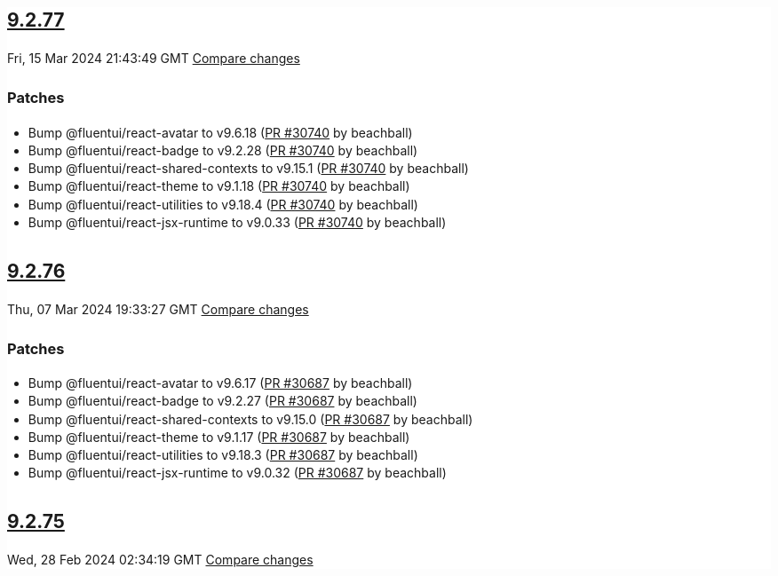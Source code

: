 ## [9.2.77](https://github.com/microsoft/fluentui/tree/@fluentui/react-persona_v9.2.77)

Fri, 15 Mar 2024 21:43:49 GMT
[Compare changes](https://github.com/microsoft/fluentui/compare/@fluentui/react-persona_v9.2.76..@fluentui/react-persona_v9.2.77)

### Patches

- Bump @fluentui/react-avatar to v9.6.18 ([PR #30740](https://github.com/microsoft/fluentui/pull/30740) by beachball)
- Bump @fluentui/react-badge to v9.2.28 ([PR #30740](https://github.com/microsoft/fluentui/pull/30740) by beachball)
- Bump @fluentui/react-shared-contexts to v9.15.1 ([PR #30740](https://github.com/microsoft/fluentui/pull/30740) by beachball)
- Bump @fluentui/react-theme to v9.1.18 ([PR #30740](https://github.com/microsoft/fluentui/pull/30740) by beachball)
- Bump @fluentui/react-utilities to v9.18.4 ([PR #30740](https://github.com/microsoft/fluentui/pull/30740) by beachball)
- Bump @fluentui/react-jsx-runtime to v9.0.33 ([PR #30740](https://github.com/microsoft/fluentui/pull/30740) by beachball)

## [9.2.76](https://github.com/microsoft/fluentui/tree/@fluentui/react-persona_v9.2.76)

Thu, 07 Mar 2024 19:33:27 GMT
[Compare changes](https://github.com/microsoft/fluentui/compare/@fluentui/react-persona_v9.2.75..@fluentui/react-persona_v9.2.76)

### Patches

- Bump @fluentui/react-avatar to v9.6.17 ([PR #30687](https://github.com/microsoft/fluentui/pull/30687) by beachball)
- Bump @fluentui/react-badge to v9.2.27 ([PR #30687](https://github.com/microsoft/fluentui/pull/30687) by beachball)
- Bump @fluentui/react-shared-contexts to v9.15.0 ([PR #30687](https://github.com/microsoft/fluentui/pull/30687) by beachball)
- Bump @fluentui/react-theme to v9.1.17 ([PR #30687](https://github.com/microsoft/fluentui/pull/30687) by beachball)
- Bump @fluentui/react-utilities to v9.18.3 ([PR #30687](https://github.com/microsoft/fluentui/pull/30687) by beachball)
- Bump @fluentui/react-jsx-runtime to v9.0.32 ([PR #30687](https://github.com/microsoft/fluentui/pull/30687) by beachball)

## [9.2.75](https://github.com/microsoft/fluentui/tree/@fluentui/react-persona_v9.2.75)

Wed, 28 Feb 2024 02:34:19 GMT
[Compare changes](https://github.com/microsoft/fluentui/compare/@fluentui/react-persona_v9.2.74..@fluentui/react-persona_v9.2.75)
